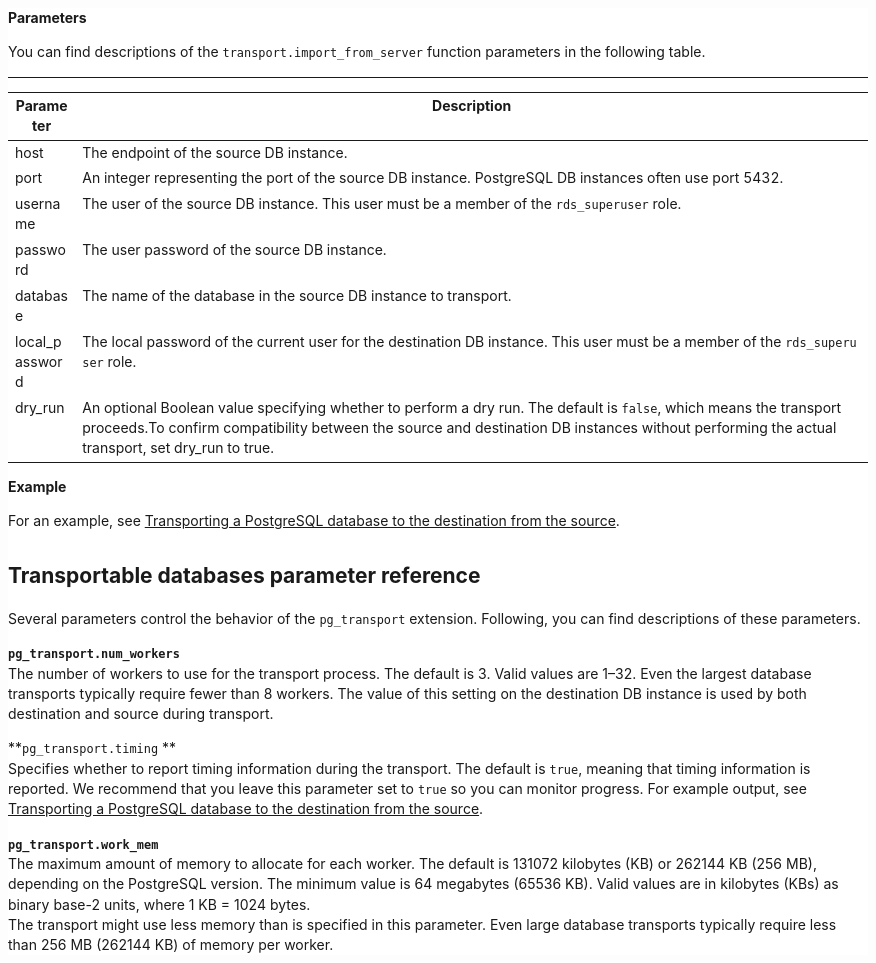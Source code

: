 **Parameters**

You can find descriptions of the `transport.import_from_server` function parameters in the following table\.


****  

| Parameter | Description | 
| --- | --- | 
| host |  The endpoint of the source DB instance\.  | 
| port | An integer representing the port of the source DB instance\. PostgreSQL DB instances often use port 5432\. | 
| username |  The user of the source DB instance\. This user must be a member of the `rds_superuser` role\.  | 
| password |  The user password of the source DB instance\.  | 
| database |  The name of the database in the source DB instance to transport\.  | 
| local\_password |  The local password of the current user for the destination DB instance\. This user must be a member of the `rds_superuser` role\.  | 
| dry\_run | An optional Boolean value specifying whether to perform a dry run\. The default is `false`, which means the transport proceeds\.To confirm compatibility between the source and destination DB instances without performing the actual transport, set dry\_run to true\. | 

**Example**

For an example, see [ Transporting a PostgreSQL database to the destination from the source](#PostgreSQL.TransportableDB.Transporting)\.

## Transportable databases parameter reference<a name="PostgreSQL.TransportableDB.Parameters"></a>

Several parameters control the behavior of the `pg_transport` extension\. Following, you can find descriptions of these parameters\. 

**`pg_transport.num_workers`**  
The number of workers to use for the transport process\. The default is 3\. Valid values are 1–32\. Even the largest database transports typically require fewer than 8 workers\. The value of this setting on the destination DB instance is used by both destination and source during transport\.

**`pg_transport.timing` **  
Specifies whether to report timing information during the transport\. The default is `true`, meaning that timing information is reported\. We recommend that you leave this parameter set to `true` so you can monitor progress\. For example output, see [ Transporting a PostgreSQL database to the destination from the source](#PostgreSQL.TransportableDB.Transporting)\.

**`pg_transport.work_mem`**  
The maximum amount of memory to allocate for each worker\. The default is 131072 kilobytes \(KB\) or 262144 KB \(256 MB\), depending on the PostgreSQL version\. The minimum value is 64 megabytes \(65536 KB\)\. Valid values are in kilobytes \(KBs\) as binary base\-2 units, where 1 KB = 1024 bytes\.   
The transport might use less memory than is specified in this parameter\. Even large database transports typically require less than 256 MB \(262144 KB\) of memory per worker\.